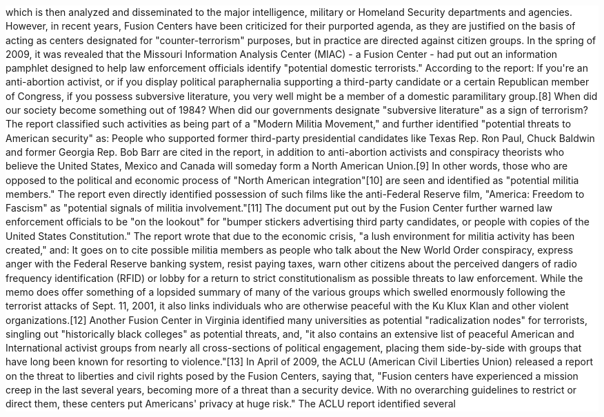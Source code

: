 which is then analyzed and disseminated to the major intelligence, military
or Homeland Security departments and agencies.
However, in recent years,
Fusion Centers have been criticized for their purported agenda, as they are
justified on the basis of acting as centers designated for
"counter-terrorism" purposes, but in practice are directed against citizen
groups.
In the spring of 2009, it was revealed that the Missouri Information
Analysis Center (MIAC) - a Fusion Center - had put out an information
pamphlet designed to help law enforcement officials identify "potential
domestic terrorists."
According to the report:
If you're an anti-abortion activist, or if you display political
paraphernalia supporting a third-party candidate or a certain Republican
member of Congress, if you possess subversive literature, you very well
might be a member of a domestic paramilitary group.[8]
When did our society become something out of 1984? When did our governments
designate "subversive literature" as a sign of terrorism?
The report
classified such activities as being part of a "Modern Militia Movement," and
further identified "potential threats to American security" as:
People who supported former third-party presidential candidates like Texas
Rep. Ron Paul, Chuck Baldwin and former Georgia Rep. Bob Barr are cited in
the report, in addition to anti-abortion activists and conspiracy theorists
who believe the United States, Mexico and Canada will someday form a North
American Union.[9]
In other words, those who are opposed to the political and economic process
of "North American integration"[10] are seen and identified as
"potential militia members."
The report even directly identified possession of such
films like the anti-Federal Reserve film, "America: Freedom to Fascism" as
"potential signals of militia involvement."[11]
The document put out by the
Fusion Center further warned law enforcement officials to be "on the
lookout" for "bumper stickers advertising third party candidates, or people
with copies of the United States Constitution."
The report wrote that due to
the economic crisis, "a lush environment for militia activity has been
created," and:
It goes on to cite possible militia members as people who talk about the
New
World Order conspiracy, express anger with the Federal Reserve banking
system, resist paying taxes, warn other citizens about the perceived dangers
of radio frequency identification (RFID) or lobby for a return to strict
constitutionalism as possible threats to law enforcement.
While the memo does offer something of a lopsided summary of many of the
various groups which swelled enormously following the terrorist attacks of
Sept. 11, 2001, it also links individuals who are otherwise peaceful with
the Ku Klux Klan and other violent organizations.[12]
Another Fusion Center in Virginia identified many universities as potential
"radicalization nodes" for terrorists, singling out "historically black
colleges" as potential threats, and,
"it also contains an extensive list of
peaceful American and International activist groups from nearly all
cross-sections of political engagement, placing them side-by-side with
groups that have long been known for resorting to violence."[13]
In April of 2009, the ACLU (American Civil Liberties Union) released a
report on the threat to liberties and civil rights posed by the Fusion
Centers, saying that,
"Fusion centers have experienced a mission
creep in the last several years, becoming more of a threat than a
security device. With no overarching guidelines to restrict or direct
them, these centers put Americans' privacy at huge risk."
The ACLU report identified several